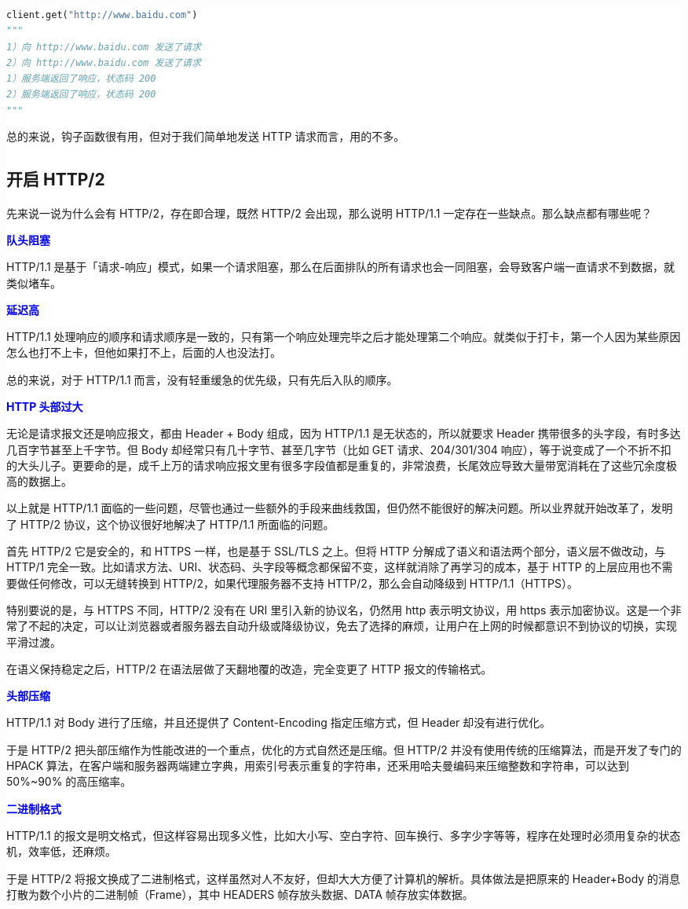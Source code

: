 ~~~python
client.get("http://www.baidu.com")
"""
1）向 http://www.baidu.com 发送了请求
2）向 http://www.baidu.com 发送了请求
1）服务端返回了响应，状态码 200
2）服务端返回了响应，状态码 200
"""
~~~

总的来说，钩子函数很有用，但对于我们简单地发送 HTTP 请求而言，用的不多。

## 开启 HTTP/2

先来说一说为什么会有 HTTP/2，存在即合理，既然 HTTP/2 会出现，那么说明 HTTP/1.1 一定存在一些缺点。那么缺点都有哪些呢？

<font color="blue">**队头阻塞**</font>

HTTP/1.1 是基于「请求-响应」模式，如果一个请求阻塞，那么在后面排队的所有请求也会一同阻塞，会导致客户端一直请求不到数据，就类似堵车。

<font color="blue">**延迟高**</font>

HTTP/1.1 处理响应的顺序和请求顺序是一致的，只有第一个响应处理完毕之后才能处理第二个响应。就类似于打卡，第一个人因为某些原因怎么也打不上卡，但他如果打不上，后面的人也没法打。

总的来说，对于 HTTP/1.1 而言，没有轻重缓急的优先级，只有先后入队的顺序。

<font color="blue">**HTTP 头部过大**</font>

无论是请求报文还是响应报文，都由 Header + Body 组成，因为 HTTP/1.1 是无状态的，所以就要求 Header 携带很多的头字段，有时多达几百字节甚至上千字节。但 Body 却经常只有几十字节、甚至几字节（比如 GET 请求、204/301/304 响应），等于说变成了一个不折不扣的大头儿子。更要命的是，成千上万的请求响应报文里有很多字段值都是重复的，非常浪费，长尾效应导致大量带宽消耗在了这些冗余度极高的数据上。

以上就是 HTTP/1.1 面临的一些问题，尽管也通过一些额外的手段来曲线救国，但仍然不能很好的解决问题。所以业界就开始改革了，发明了 HTTP/2 协议，这个协议很好地解决了 HTTP/1.1 所面临的问题。

首先 HTTP/2 它是安全的，和 HTTPS 一样，也是基于 SSL/TLS 之上。但将 HTTP 分解成了语义和语法两个部分，语义层不做改动，与 HTTP/1 完全一致。比如请求方法、URI、状态码、头字段等概念都保留不变，这样就消除了再学习的成本，基于 HTTP 的上层应用也不需要做任何修改，可以无缝转换到 HTTP/2，如果代理服务器不支持 HTTP/2，那么会自动降级到 HTTP/1.1（HTTPS）。

特别要说的是，与 HTTPS 不同，HTTP/2 没有在 URI 里引入新的协议名，仍然用 http 表示明文协议，用 https 表示加密协议。这是一个非常了不起的决定，可以让浏览器或者服务器去自动升级或降级协议，免去了选择的麻烦，让用户在上网的时候都意识不到协议的切换，实现平滑过渡。

在语义保持稳定之后，HTTP/2 在语法层做了天翻地覆的改造，完全变更了 HTTP 报文的传输格式。

<font color="blue">**头部压缩**</font>

HTTP/1.1 对 Body 进行了压缩，并且还提供了 Content-Encoding 指定压缩方式，但 Header 却没有进行优化。

于是 HTTP/2 把头部压缩作为性能改进的一个重点，优化的方式自然还是压缩。但 HTTP/2 并没有使用传统的压缩算法，而是开发了专门的 HPACK 算法，在客户端和服务器两端建立字典，用索引号表示重复的字符串，还釆用哈夫曼编码来压缩整数和字符串，可以达到 50%~90% 的高压缩率。

<font color="blue">**二进制格式**</font>

HTTP/1.1 的报文是明文格式，但这样容易出现多义性，比如大小写、空白字符、回车换行、多字少字等等，程序在处理时必须用复杂的状态机，效率低，还麻烦。

于是 HTTP/2 将报文换成了二进制格式，这样虽然对人不友好，但却大大方便了计算机的解析。具体做法是把原来的 Header+Body 的消息打散为数个小片的二进制帧（Frame），其中 HEADERS 帧存放头数据、DATA 帧存放实体数据。
